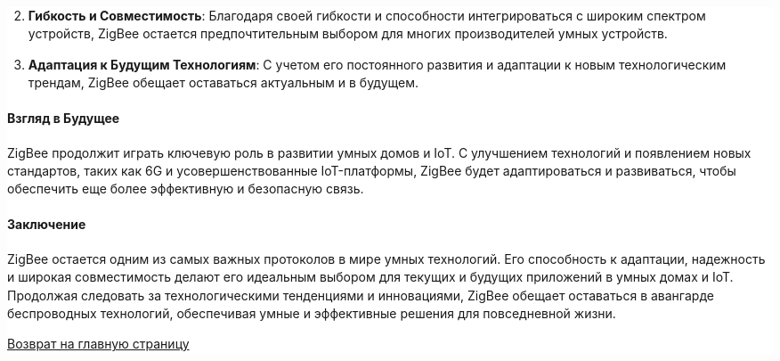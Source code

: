 2. **Гибкость и Совместимость**: Благодаря своей гибкости и способности интегрироваться с широким спектром устройств, ZigBee остается предпочтительным выбором для многих производителей умных устройств.

3. **Адаптация к Будущим Технологиям**: С учетом его постоянного развития и адаптации к новым технологическим трендам, ZigBee обещает оставаться актуальным и в будущем.

#### Взгляд в Будущее

ZigBee продолжит играть ключевую роль в развитии умных домов и IoT. С улучшением технологий и появлением новых стандартов, таких как 6G и усовершенствованные IoT-платформы, ZigBee будет адаптироваться и развиваться, чтобы обеспечить еще более эффективную и безопасную связь.

#### Заключение

ZigBee остается одним из самых важных протоколов в мире умных технологий. Его способность к адаптации, надежность и широкая совместимость делают его идеальным выбором для текущих и будущих приложений в умных домах и IoT. Продолжая следовать за технологическими тенденциями и инновациями, ZigBee обещает оставаться в авангарде беспроводных технологий, обеспечивая умные и эффективные решения для повседневной жизни.

[Возврат на главную страницу](/)
